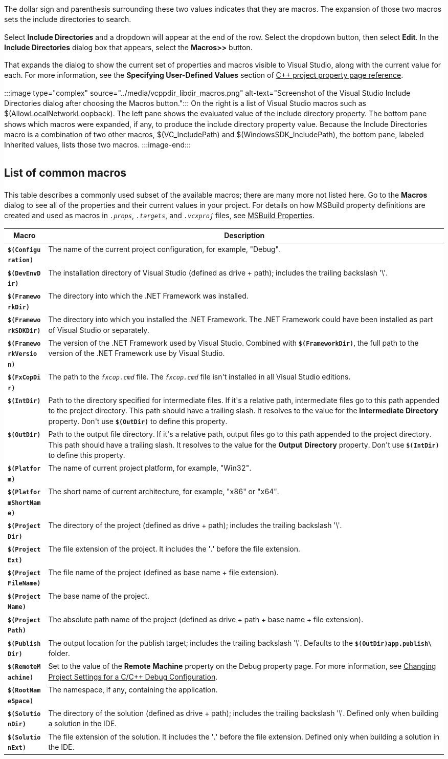 The dollar sign and parenthesis surrounding these two values indicates that they are macros. The expansion of those two macros sets the include directories to search.

Select **Include Directories** and a dropdown will appear at the end of the row. Select the dropdown button, then select **Edit**. In the **Include Directories** dialog box that appears, select the **Macros>>** button.

That expands the dialog to show the current set of properties and macros visible to Visual Studio, along with the current value for each. For more information, see the **Specifying User-Defined Values** section of [C++ project property page reference](property-pages-visual-cpp.md).

:::image type="complex" source="../media/vcppdir_libdir_macros.png" alt-text="Screenshot of the Visual Studio Include Directories dialog after choosing the Macros button.":::
On the right is a list of Visual Studio macros such as $(AllowLocalNetworkLoopback). The left pane shows the evaluated value of the include directory property. The bottom pane shows which macros were expanded, if any, to produce the include directory property value. Because the Include Directories macro is a combination of two other macros, $(VC_IncludePath) and $(WindowsSDK_IncludePath), the bottom pane, labeled Inherited values, lists those two macros.
:::image-end:::

## List of common macros

This table describes a commonly used subset of the available macros; there are many more not listed here. Go to the **Macros** dialog to see all of the properties and their current values in your project. For details on how MSBuild property definitions are created and used as macros in *`.props`*, *`.targets`*, and *`.vcxproj`* files, see [MSBuild Properties](/visualstudio/msbuild/msbuild-properties).

| Macro | Description |
|--|--|
| **`$(Configuration)`** | The name of the current project configuration, for example, "Debug". |
| **`$(DevEnvDir)`** | The installation directory of Visual Studio (defined as drive + path); includes the trailing backslash '\\'. |
| **`$(FrameworkDir)`** | The directory into which the .NET Framework was installed. |
| **`$(FrameworkSDKDir)`** | The directory into which you installed the .NET Framework. The .NET Framework could have been installed as part of Visual Studio or separately. |
| **`$(FrameworkVersion)`** | The version of the .NET Framework used by Visual Studio. Combined with **`$(FrameworkDir)`**, the full path to the version of the .NET Framework use by Visual Studio. |
| **`$(FxCopDir)`** | The path to the *`fxcop.cmd`* file. The *`fxcop.cmd`* file isn't installed in all Visual Studio editions. |
| **`$(IntDir)`** | Path to the directory specified for intermediate files. If it's a relative path, intermediate files go to this path appended to the project directory. This path should have a trailing slash. It resolves to the value for the **Intermediate Directory** property. Don't use **`$(OutDir)`** to define this property. |
| **`$(OutDir)`** | Path to the output file directory. If it's a  relative path, output files go to this path appended to the project directory. This path should have a trailing slash. It resolves to the value for the **Output Directory** property. Don't use **`$(IntDir)`** to define this property. |
| **`$(Platform)`** | The name of current project platform, for example, "Win32". |
| **`$(PlatformShortName)`** | The short name of current architecture, for example, "x86" or "x64". |
| **`$(ProjectDir)`** | The directory of the project (defined as drive + path); includes the trailing backslash '\\'. |
| **`$(ProjectExt)`** | The file extension of the project. It includes the '.' before the file extension. |
| **`$(ProjectFileName)`** | The file name of the project (defined as base name + file extension). |
| **`$(ProjectName)`** | The base name of the project. |
| **`$(ProjectPath)`** | The absolute path name of the project (defined as drive + path + base name + file extension). |
| **`$(PublishDir)`** | The output location for the publish target; includes the trailing backslash '\\'. Defaults to the **`$(OutDir)app.publish\`** folder. |
| **`$(RemoteMachine)`** | Set to the value of the **Remote Machine** property on the Debug property page. For more information, see [Changing Project Settings for a C/C++ Debug Configuration](/visualstudio/debugger/project-settings-for-a-cpp-debug-configuration). |
| **`$(RootNameSpace)`** | The namespace, if any, containing the application. |
| **`$(SolutionDir)`** | The directory of the solution (defined as drive + path); includes the trailing backslash '\\'. Defined only when building a solution in the IDE. |
| **`$(SolutionExt)`** | The file extension of the solution. It includes the '.' before the file extension. Defined only when building a solution in the IDE. |